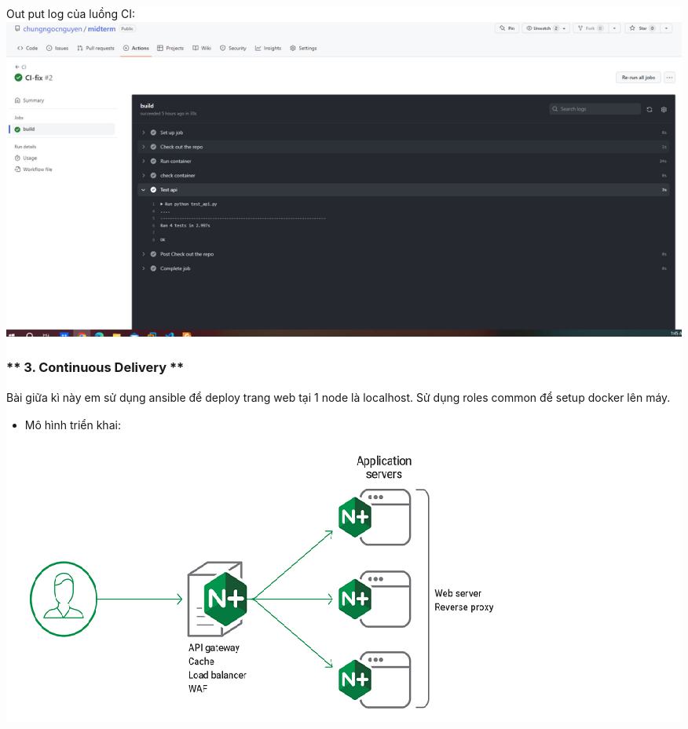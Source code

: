 ```yaml
```
Out put log của luồng CI:
![CI](Images/CI.jpg)

### ** 3. Continuous Delivery **

Bài giữa kì này em sử dụng ansible để deploy trang web tại 1 node là localhost. Sử dụng roles common để setup docker lên máy.

- Mô hình triển khai:

  ![load_balance](Images/bl.png)
